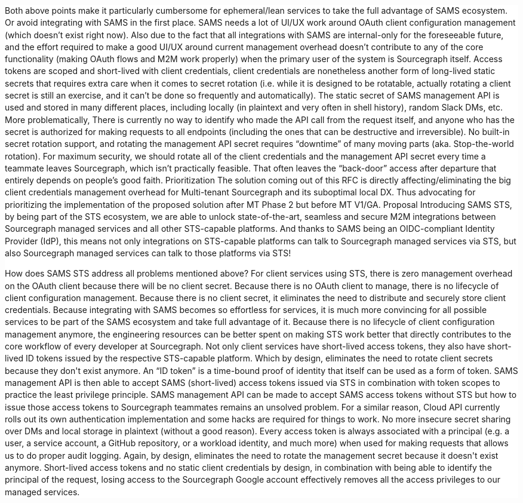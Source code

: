 Both above points make it particularly cumbersome for ephemeral/lean services to take the full advantage of SAMS ecosystem. Or avoid integrating with SAMS in the first place.
SAMS needs a lot of UI/UX work around OAuth client configuration management (which doesn’t exist right now). Also due to the fact that all integrations with SAMS are internal-only for the foreseeable future, and the effort required to make a good UI/UX around current management overhead doesn’t contribute to any of the core functionality (making OAuth flows and M2M work properly) when the primary user of the system is Sourcegraph itself.
Access tokens are scoped and short-lived with client credentials, client credentials are nonetheless another form of long-lived static secrets that requires extra care when it comes to secret rotation (i.e. while it is designed to be rotatable, actually rotating a client secret is still an exercise, and it can’t be done so frequently and automatically).
The static secret of SAMS management API is used and stored in many different places, including locally (in plaintext and very often in shell history), random Slack DMs, etc. More problematically,
There is currently no way to identify who made the API call from the request itself, and anyone who has the secret is authorized for making requests to all endpoints (including the ones that can be destructive and irreversible).
No built-in secret rotation support, and rotating the management API secret requires “downtime” of many moving parts (aka. Stop-the-world rotation).
For maximum security, we should rotate all of the client credentials and the management API secret every time a teammate leaves Sourcegraph, which isn’t practically feasible. That often leaves the “back-door” access after departure that entirely depends on people’s good faith.
Prioritization
The solution coming out of this RFC is directly affecting/eliminating the big client credentials management overhead for Multi-tenant Sourcegraph and its suboptimal local DX. Thus advocating for prioritizing the implementation of the proposed solution after MT Phase 2 but before MT V1/GA.
Proposal
Introducing SAMS STS, by being part of the STS ecosystem, we are able to unlock state-of-the-art, seamless and secure M2M integrations between Sourcegraph managed services and all other STS-capable platforms. And thanks to SAMS being an OIDC-compliant Identity Provider (IdP), this means not only integrations on STS-capable platforms can talk to Sourcegraph managed services via STS, but also Sourcegraph managed services can talk to those platforms via STS!

How does SAMS STS address all problems mentioned above?
For client services using STS, there is zero management overhead on the OAuth client because there will be no client secret.
Because there is no OAuth client to manage, there is no lifecycle of client configuration management.
Because there is no client secret, it eliminates the need to distribute and securely store client credentials.
Because integrating with SAMS becomes so effortless for services, it is much more convincing for all possible services to be part of the SAMS ecosystem and take full advantage of it.
Because there is no lifecycle of client configuration management anymore, the engineering resources can be better spent on making STS work better that directly contributes to the core workflow of every developer at Sourcegraph.
Not only client services have short-lived access tokens, they also have short-lived ID tokens issued by the respective STS-capable platform. Which by design, eliminates the need to rotate client secrets because they don't exist anymore.
An “ID token” is a time-bound proof of identity that itself can be used as a form of token.
SAMS management API is then able to accept SAMS (short-lived) access tokens issued via STS in combination with token scopes to practice the least privilege principle.
SAMS management API can be made to accept SAMS access tokens without STS but how to issue those access tokens to Sourcegraph teammates remains an unsolved problem.
For a similar reason, Cloud API currently rolls out its own authentication implementation and some hacks are required for things to work.
No more insecure secret sharing over DMs and local storage in plaintext (without a good reason).
Every access token is always associated with a principal (e.g. a user, a service account, a GitHub repository, or a workload identity, and much more) when used for making requests that allows us to do proper audit logging.
Again, by design, eliminates the need to rotate the management secret because it doesn't exist anymore.
Short-lived access tokens and no static client credentials by design, in combination with being able to identify the principal of the request, losing access to the Sourcegraph Google account effectively removes all the access privileges to our managed services.
